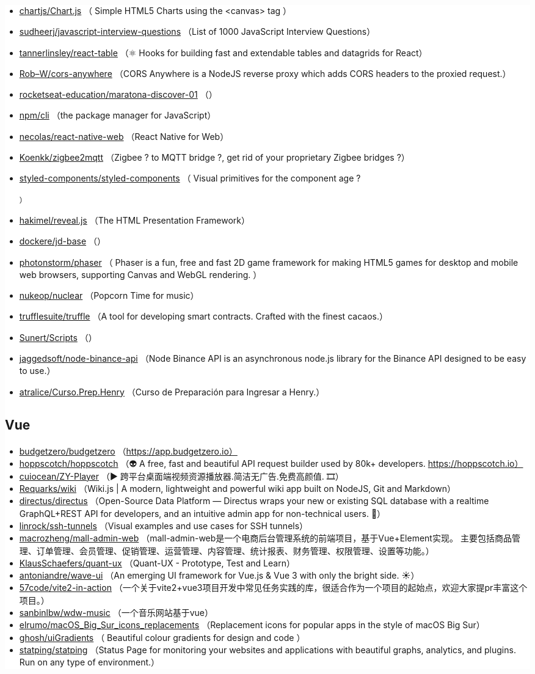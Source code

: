 * [chartjs/Chart.js](https://github.com/chartjs/Chart.js) （
        Simple HTML5 Charts using the &lt;canvas&gt; tag
      ）
* [sudheerj/javascript-interview-questions](https://github.com/sudheerj/javascript-interview-questions) （List of 1000 JavaScript Interview Questions）
* [tannerlinsley/react-table](https://github.com/tannerlinsley/react-table) （&#x269b;&#xfe0f; Hooks for building fast and extendable tables and datagrids for React）
* [Rob&#8211;W/cors-anywhere](https://github.com/Rob--W/cors-anywhere) （CORS Anywhere is a NodeJS reverse proxy which adds CORS headers to the proxied request.）
* [rocketseat-education/maratona-discover-01](https://github.com/rocketseat-education/maratona-discover-01) （）
* [npm/cli](https://github.com/npm/cli) （the package manager for JavaScript）
* [necolas/react-native-web](https://github.com/necolas/react-native-web) （React Native for Web）
* [Koenkk/zigbee2mqtt](https://github.com/Koenkk/zigbee2mqtt) （Zigbee ? to MQTT bridge ?, get rid of your proprietary Zigbee bridges ?）
* [styled-components/styled-components](https://github.com/styled-components/styled-components) （
        Visual primitives for the component age ?

      ）
* [hakimel/reveal.js](https://github.com/hakimel/reveal.js) （The HTML Presentation Framework）
* [dockere/jd-base](https://github.com/dockere/jd-base) （）
* [photonstorm/phaser](https://github.com/photonstorm/phaser) （
        Phaser is a fun, free and fast 2D game framework for making HTML5 games for desktop and mobile web browsers, supporting Canvas and WebGL rendering.
      ）
* [nukeop/nuclear](https://github.com/nukeop/nuclear) （Popcorn Time for music）
* [trufflesuite/truffle](https://github.com/trufflesuite/truffle) （A tool for developing smart contracts. Crafted with the finest cacaos.）
* [Sunert/Scripts](https://github.com/Sunert/Scripts) （）
* [jaggedsoft/node-binance-api](https://github.com/jaggedsoft/node-binance-api) （Node Binance API is an asynchronous node.js library for the Binance API designed to be easy to use.）
* [atralice/Curso.Prep.Henry](https://github.com/atralice/Curso.Prep.Henry) （Curso de Preparación para Ingresar a Henry.）

## Vue

* [budgetzero/budgetzero](https://github.com/budgetzero/budgetzero) （https://app.budgetzero.io）
* [hoppscotch/hoppscotch](https://github.com/hoppscotch/hoppscotch) （&#x1f47d; A free, fast and beautiful API request builder used by 80k+ developers. https://hoppscotch.io）
* [cuiocean/ZY-Player](https://github.com/cuiocean/ZY-Player) （&#x25b6;&#xfe0f; 跨平台桌面端视频资源播放器.简洁无广告.免费高颜值. &#x1f39e;）
* [Requarks/wiki](https://github.com/Requarks/wiki) （Wiki.js | A modern, lightweight and powerful wiki app built on NodeJS, Git and Markdown）
* [directus/directus](https://github.com/directus/directus) （Open-Source Data Platform — Directus wraps your new or existing SQL database with a realtime GraphQL+REST API for developers, and an intuitive admin app for non-technical users. &#x1f430;）
* [linrock/ssh-tunnels](https://github.com/linrock/ssh-tunnels) （Visual examples and use cases for SSH tunnels）
* [macrozheng/mall-admin-web](https://github.com/macrozheng/mall-admin-web) （mall-admin-web是一个电商后台管理系统的前端项目，基于Vue+Element实现。 主要包括商品管理、订单管理、会员管理、促销管理、运营管理、内容管理、统计报表、财务管理、权限管理、设置等功能。）
* [KlausSchaefers/quant-ux](https://github.com/KlausSchaefers/quant-ux) （Quant-UX - Prototype, Test and Learn）
* [antoniandre/wave-ui](https://github.com/antoniandre/wave-ui) （An emerging UI framework for Vue.js &amp; Vue 3 with only the bright side. &#x2600;&#xfe0f;）
* [57code/vite2-in-action](https://github.com/57code/vite2-in-action) （一个关于vite2+vue3项目开发中常见任务实践的库，很适合作为一个项目的起始点，欢迎大家提pr丰富这个项目。）
* [sanbinlbw/wdw-music](https://github.com/sanbinlbw/wdw-music) （一个音乐网站基于vue）
* [elrumo/macOS_Big_Sur_icons_replacements](https://github.com/elrumo/macOS_Big_Sur_icons_replacements) （Replacement icons for popular apps in the style of macOS Big Sur）
* [ghosh/uiGradients](https://github.com/ghosh/uiGradients) （
        Beautiful colour gradients for design and code
      ）
* [statping/statping](https://github.com/statping/statping) （Status Page for monitoring your websites and applications with beautiful graphs, analytics, and plugins. Run on any type of environment.）